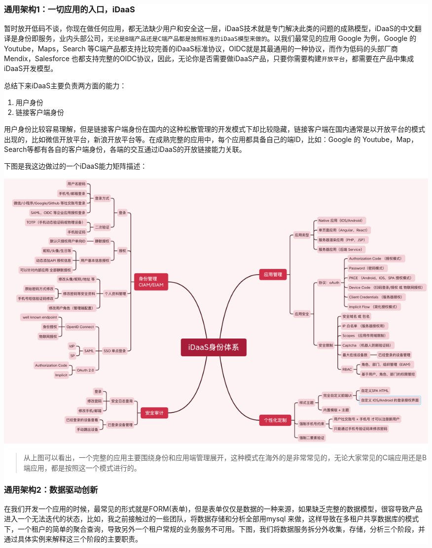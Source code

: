 ### 通用架构1：一切应用的入口，iDaaS

暂时放开低码不谈，你现在做任何应用，都无法缺少用户和安全这一层，iDaaS技术就是专门解决此类的问题的成熟模型，iDaaS的中文翻译是身份即服务，业内头部公司，`无论是B端产品还是C端产品都是按照标准的iDaaS模型来做的`。以我们最常见的应用 Google 为例，Google 的Youtube，Maps，Search 等C端产品都支持比较完善的iDaaS标准协议，OIDC就是其最通用的一种协议，而作为低码的头部厂商Mendix，Salesforce 也都支持完整的OIDC协议，因此，无论你是否需要做iDaaS产品，只要你需要构建`开放平台`，都需要在产品中集成iDaaS开发模型。

总结下来iDaaS主要负责两方面的能力：

1. 用户身份
2. 链接客户端身份

用户身份比较容易理解，但是链接客户端身份在国内的这种松散管理的开发模式下却比较隐藏，链接客户端在国内通常是以开放平台的模式出现的，比如微信开放平台，新浪开放平台等。在成熟完整的应用中，每个应用都具备自己的端ID，比如：Google 的 Youtube，Map，Search等都有各自的客户端身份，各端的交互通过iDaaS的开放链接能力关联。

下图是我这边做过的一个iDaaS能力矩阵描述：

![image-20220905105638455](image/低码(aPaaS)，高度抽象的现代应用架构/image-20220905105638455.png)



> 从上图可以看出，一个完整的应用主要围绕身份和应用端管理展开，这种模式在海外的是非常常见的，无论大家常见的C端应用还是B端应用，都是按照这一个模式进行的。 



### 通用架构2：数据驱动创新

在我们开发一个应用的时候，最常见的形式就是FORM(表单)，但是表单仅仅是数据的一种来源，如果缺乏完整的数据模型，很容导致产品进入一个无法迭代的状态，比如，我之前接触过的一些团队，将数据存储和分析全部用mysql 来做，这样导致在多租户共享数据库的模式下，一个租户的简单的聚合查询，导致另外一个租户常规的业务服务不可用。下图，我们将数据服务拆分外收集，存储，分析三个阶段，并通过具体实例来解释这三个阶段的主要职责。
